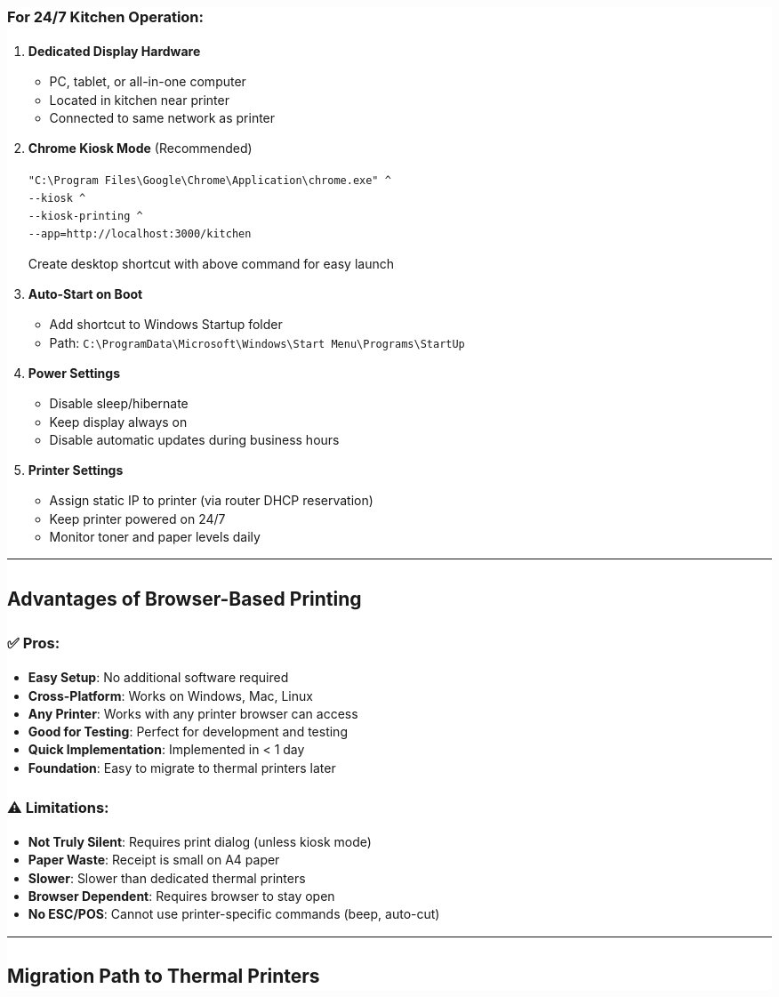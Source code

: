 ### For 24/7 Kitchen Operation:

1. **Dedicated Display Hardware**
   - PC, tablet, or all-in-one computer
   - Located in kitchen near printer
   - Connected to same network as printer

2. **Chrome Kiosk Mode** (Recommended)
   ```batch
   "C:\Program Files\Google\Chrome\Application\chrome.exe" ^
   --kiosk ^
   --kiosk-printing ^
   --app=http://localhost:3000/kitchen
   ```
   
   Create desktop shortcut with above command for easy launch

3. **Auto-Start on Boot**
   - Add shortcut to Windows Startup folder
   - Path: `C:\ProgramData\Microsoft\Windows\Start Menu\Programs\StartUp`

4. **Power Settings**
   - Disable sleep/hibernate
   - Keep display always on
   - Disable automatic updates during business hours

5. **Printer Settings**
   - Assign static IP to printer (via router DHCP reservation)
   - Keep printer powered on 24/7
   - Monitor toner and paper levels daily

---

## Advantages of Browser-Based Printing

### ✅ Pros:
- **Easy Setup**: No additional software required
- **Cross-Platform**: Works on Windows, Mac, Linux
- **Any Printer**: Works with any printer browser can access
- **Good for Testing**: Perfect for development and testing
- **Quick Implementation**: Implemented in < 1 day
- **Foundation**: Easy to migrate to thermal printers later

### ⚠️ Limitations:
- **Not Truly Silent**: Requires print dialog (unless kiosk mode)
- **Paper Waste**: Receipt is small on A4 paper
- **Slower**: Slower than dedicated thermal printers
- **Browser Dependent**: Requires browser to stay open
- **No ESC/POS**: Cannot use printer-specific commands (beep, auto-cut)

---

## Migration Path to Thermal Printers
